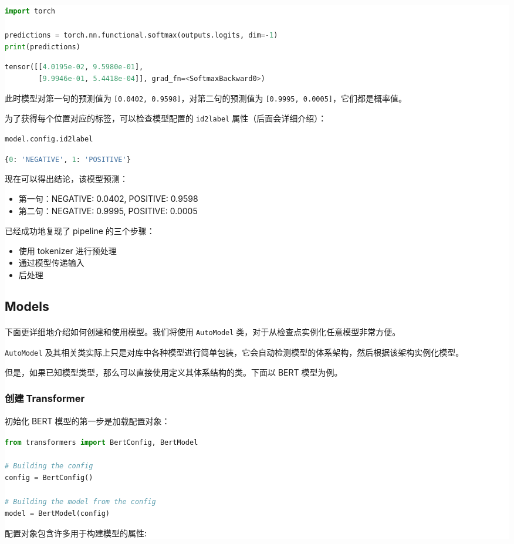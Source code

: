```python
import torch

predictions = torch.nn.functional.softmax(outputs.logits, dim=-1)
print(predictions)
```

```python
tensor([[4.0195e-02, 9.5980e-01],
        [9.9946e-01, 5.4418e-04]], grad_fn=<SoftmaxBackward0>)
```

此时模型对第一句的预测值为 `[0.0402, 0.9598]`，对第二句的预测值为 `[0.9995, 0.0005]`，它们都是概率值。

为了获得每个位置对应的标签，可以检查模型配置的 `id2label` 属性（后面会详细介绍）：

```python
model.config.id2label
```

```python
{0: 'NEGATIVE', 1: 'POSITIVE'}
```

现在可以得出结论，该模型预测：

- 第一句：NEGATIVE: 0.0402, POSITIVE: 0.9598
- 第二句：NEGATIVE: 0.9995, POSITIVE: 0.0005

已经成功地复现了 pipeline 的三个步骤：

- 使用 tokenizer 进行预处理
- 通过模型传递输入
- 后处理

## Models

下面更详细地介绍如何创建和使用模型。我们将使用 `AutoModel` 类，对于从检查点实例化任意模型非常方便。

`AutoModel` 及其相关类实际上只是对库中各种模型进行简单包装，它会自动检测模型的体系架构，然后根据该架构实例化模型。

但是，如果已知模型类型，那么可以直接使用定义其体系结构的类。下面以 BERT 模型为例。

### 创建 Transformer

初始化 BERT 模型的第一步是加载配置对象：

```python
from transformers import BertConfig, BertModel

# Building the config
config = BertConfig()

# Building the model from the config
model = BertModel(config)
```

配置对象包含许多用于构建模型的属性:
